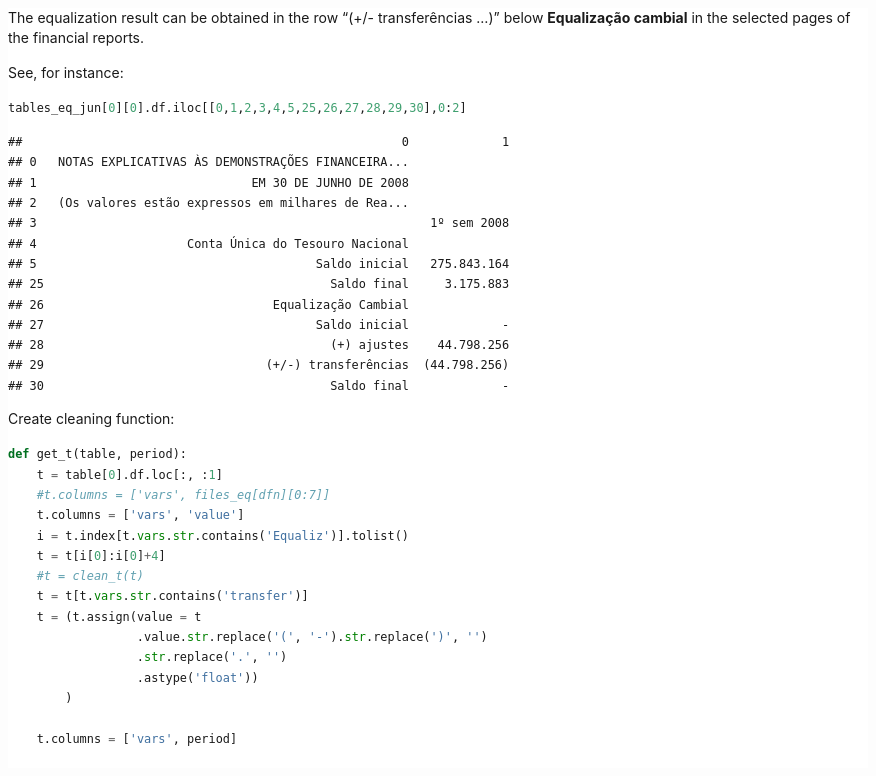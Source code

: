The equalization result can be obtained in the row “(+/- transferências
…)” below **Equalização cambial** in the selected pages of the
financial reports.

See, for
    instance:

``` python
tables_eq_jun[0][0].df.iloc[[0,1,2,3,4,5,25,26,27,28,29,30],0:2]
```

    ##                                                     0             1
    ## 0   NOTAS EXPLICATIVAS ÀS DEMONSTRAÇÕES FINANCEIRA...              
    ## 1                              EM 30 DE JUNHO DE 2008              
    ## 2   (Os valores estão expressos em milhares de Rea...              
    ## 3                                                       1º sem 2008
    ## 4                     Conta Única do Tesouro Nacional              
    ## 5                                       Saldo inicial   275.843.164
    ## 25                                        Saldo final     3.175.883
    ## 26                                Equalização Cambial              
    ## 27                                      Saldo inicial             -
    ## 28                                        (+) ajustes    44.798.256
    ## 29                               (+/-) transferências  (44.798.256)
    ## 30                                        Saldo final             -

Create cleaning function:

``` python
def get_t(table, period):
    t = table[0].df.loc[:, :1]
    #t.columns = ['vars', files_eq[dfn][0:7]]
    t.columns = ['vars', 'value']
    i = t.index[t.vars.str.contains('Equaliz')].tolist()
    t = t[i[0]:i[0]+4]
    #t = clean_t(t)
    t = t[t.vars.str.contains('transfer')]
    t = (t.assign(value = t
                  .value.str.replace('(', '-').str.replace(')', '')
                  .str.replace('.', '')
                  .astype('float'))
        )
    
    t.columns = ['vars', period]
    
```